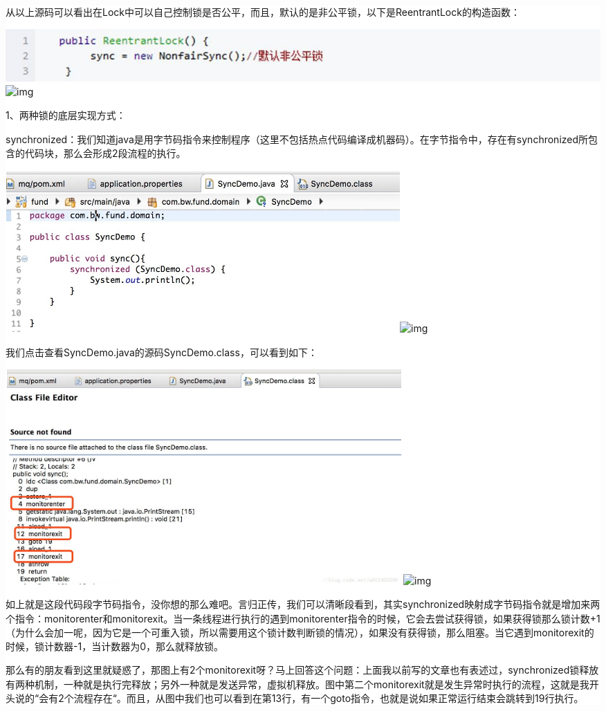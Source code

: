 从以上源码可以看出在Lock中可以自己控制锁是否公平，而且，默认的是非公平锁，以下是ReentrantLock的构造函数：

 ![img](soulAsk.assets/clip_image107.jpg)![img](../../../%25E8%25AE%25A1%25E7%25AE%2597%25E6%259C%25BA/Java/Java%25E5%259F%25BA%25E7%25A1%2580%25E7%25AF%2587.assets/clip_image107.jpg)

 

1、两种锁的底层实现方式： 

synchronized：我们知道java是用字节码指令来控制程序（这里不包括热点代码编译成机器码）。在字节指令中，存在有synchronized所包含的代码块，那么会形成2段流程的执行。 

![img](soulAsk.assets/clip_image108.png)![img](../../../%25E8%25AE%25A1%25E7%25AE%2597%25E6%259C%25BA/Java/Java%25E5%259F%25BA%25E7%25A1%2580%25E7%25AF%2587.assets/clip_image108.png)

我们点击查看SyncDemo.java的源码SyncDemo.class，可以看到如下： 

![img](soulAsk.assets/clip_image109.png)![img](../../../%25E8%25AE%25A1%25E7%25AE%2597%25E6%259C%25BA/Java/Java%25E5%259F%25BA%25E7%25A1%2580%25E7%25AF%2587.assets/clip_image109.png)

如上就是这段代码段字节码指令，没你想的那么难吧。言归正传，我们可以清晰段看到，其实synchronized映射成字节码指令就是增加来两个指令：monitorenter和monitorexit。当一条线程进行执行的遇到monitorenter指令的时候，它会去尝试获得锁，如果获得锁那么锁计数+1（为什么会加一呢，因为它是一个可重入锁，所以需要用这个锁计数判断锁的情况），如果没有获得锁，那么阻塞。当它遇到monitorexit的时候，锁计数器-1，当计数器为0，那么就释放锁。

那么有的朋友看到这里就疑惑了，那图上有2个monitorexit呀？马上回答这个问题：上面我以前写的文章也有表述过，synchronized锁释放有两种机制，一种就是执行完释放；另外一种就是发送异常，虚拟机释放。图中第二个monitorexit就是发生异常时执行的流程，这就是我开头说的“会有2个流程存在“。而且，从图中我们也可以看到在第13行，有一个goto指令，也就是说如果正常运行结束会跳转到19行执行。
